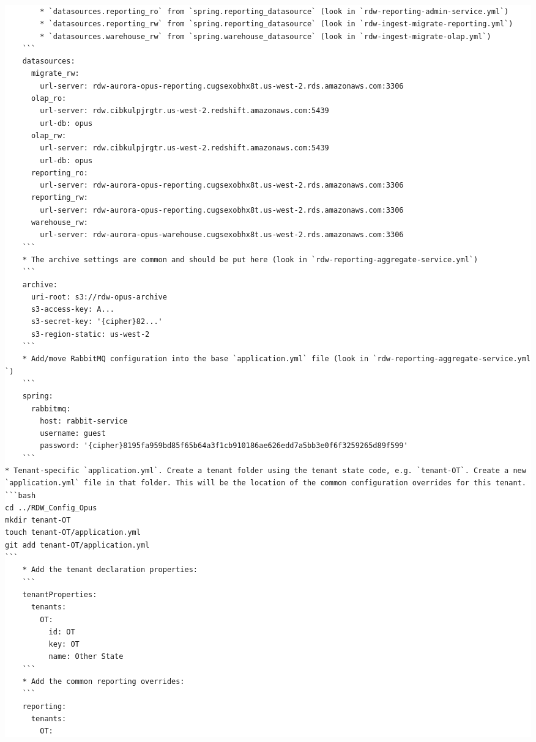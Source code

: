             * `datasources.reporting_ro` from `spring.reporting_datasource` (look in `rdw-reporting-admin-service.yml`)
            * `datasources.reporting_rw` from `spring.reporting_datasource` (look in `rdw-ingest-migrate-reporting.yml`)
            * `datasources.warehouse_rw` from `spring.warehouse_datasource` (look in `rdw-ingest-migrate-olap.yml`)
        ```
        datasources:
          migrate_rw:
            url-server: rdw-aurora-opus-reporting.cugsexobhx8t.us-west-2.rds.amazonaws.com:3306
          olap_ro:
            url-server: rdw.cibkulpjrgtr.us-west-2.redshift.amazonaws.com:5439
            url-db: opus
          olap_rw:
            url-server: rdw.cibkulpjrgtr.us-west-2.redshift.amazonaws.com:5439
            url-db: opus
          reporting_ro:
            url-server: rdw-aurora-opus-reporting.cugsexobhx8t.us-west-2.rds.amazonaws.com:3306
          reporting_rw:
            url-server: rdw-aurora-opus-reporting.cugsexobhx8t.us-west-2.rds.amazonaws.com:3306
          warehouse_rw:
            url-server: rdw-aurora-opus-warehouse.cugsexobhx8t.us-west-2.rds.amazonaws.com:3306
        ```
        * The archive settings are common and should be put here (look in `rdw-reporting-aggregate-service.yml`)
        ```
        archive:
          uri-root: s3://rdw-opus-archive
          s3-access-key: A...
          s3-secret-key: '{cipher}82...'
          s3-region-static: us-west-2
        ```
        * Add/move RabbitMQ configuration into the base `application.yml` file (look in `rdw-reporting-aggregate-service.yml`)
        ```
        spring:
          rabbitmq:
            host: rabbit-service
            username: guest
            password: '{cipher}8195fa959bd85f65b64a3f1cb910186ae626edd7a5bb3e0f6f3259265d89f599'
        ```
    * Tenant-specific `application.yml`. Create a tenant folder using the tenant state code, e.g. `tenant-OT`. Create a new `application.yml` file in that folder. This will be the location of the common configuration overrides for this tenant.
    ```bash
    cd ../RDW_Config_Opus
    mkdir tenant-OT
    touch tenant-OT/application.yml
    git add tenant-OT/application.yml
    ```
        * Add the tenant declaration properties:
        ```
        tenantProperties:
          tenants:
            OT:
              id: OT
              key: OT
              name: Other State
        ```
        * Add the common reporting overrides:
        ```
        reporting:
          tenants:
            OT: